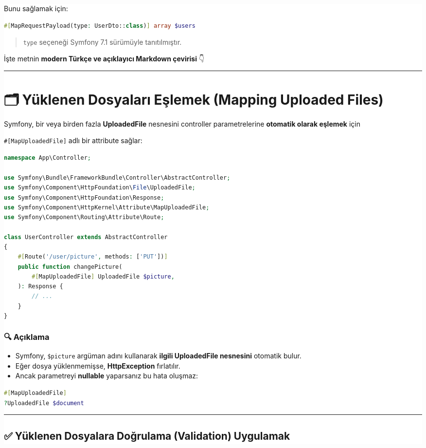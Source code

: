 Bunu sağlamak için:

```php
#[MapRequestPayload(type: UserDto::class)] array $users
```

> `type` seçeneği Symfony 7.1 sürümüyle tanıtılmıştır.



İşte metnin **modern Türkçe ve açıklayıcı Markdown çevirisi** 👇

---

# 🗂️ Yüklenen Dosyaları Eşlemek (Mapping Uploaded Files)

Symfony, bir veya birden fazla **UploadedFile** nesnesini controller parametrelerine **otomatik olarak eşlemek** için

`#[MapUploadedFile]` adlı bir attribute sağlar:

```php
namespace App\Controller;

use Symfony\Bundle\FrameworkBundle\Controller\AbstractController;
use Symfony\Component\HttpFoundation\File\UploadedFile;
use Symfony\Component\HttpFoundation\Response;
use Symfony\Component\HttpKernel\Attribute\MapUploadedFile;
use Symfony\Component\Routing\Attribute\Route;

class UserController extends AbstractController
{
    #[Route('/user/picture', methods: ['PUT'])]
    public function changePicture(
        #[MapUploadedFile] UploadedFile $picture,
    ): Response {
        // ...
    }
}
```

### 🔍 Açıklama

* Symfony, `$picture` argüman adını kullanarak **ilgili UploadedFile nesnesini** otomatik bulur.
* Eğer dosya yüklenmemişse, **HttpException** fırlatılır.
* Ancak parametreyi **nullable** yaparsanız bu hata oluşmaz:

```php
#[MapUploadedFile]
?UploadedFile $document
```

---

## ✅ Yüklenen Dosyalara Doğrulama (Validation) Uygulamak
